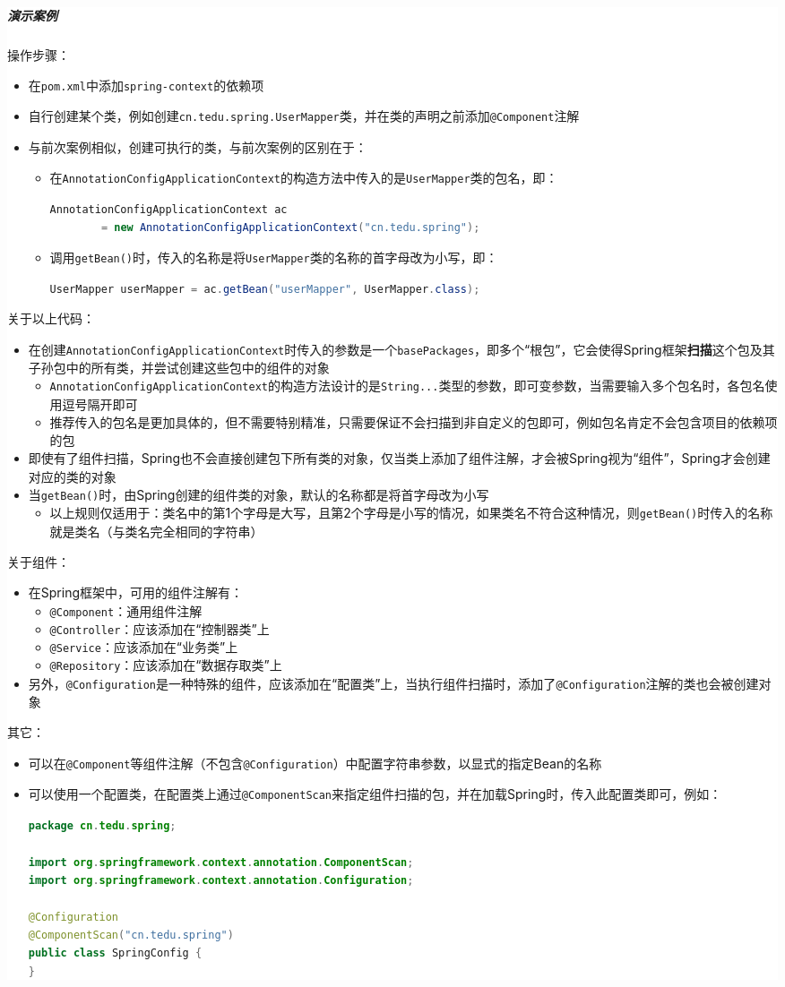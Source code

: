 ##### 演示案例
操作步骤：

- 在`pom.xml`中添加`spring-context`的依赖项

- 自行创建某个类，例如创建`cn.tedu.spring.UserMapper`类，并在类的声明之前添加`@Component`注解

- 与前次案例相似，创建可执行的类，与前次案例的区别在于：

  - 在`AnnotationConfigApplicationContext`的构造方法中传入的是`UserMapper`类的包名，即：

    ```java
    AnnotationConfigApplicationContext ac
        	= new AnnotationConfigApplicationContext("cn.tedu.spring");
    ```

  - 调用`getBean()`时，传入的名称是将`UserMapper`类的名称的首字母改为小写，即：

    ```java
    UserMapper userMapper = ac.getBean("userMapper", UserMapper.class);
    ```

关于以上代码：

- 在创建`AnnotationConfigApplicationContext`时传入的参数是一个`basePackages`，即多个“根包”，它会使得Spring框架**扫描**这个包及其子孙包中的所有类，并尝试创建这些包中的组件的对象
  - `AnnotationConfigApplicationContext`的构造方法设计的是`String...`类型的参数，即可变参数，当需要输入多个包名时，各包名使用逗号隔开即可
  - 推荐传入的包名是更加具体的，但不需要特别精准，只需要保证不会扫描到非自定义的包即可，例如包名肯定不会包含项目的依赖项的包
- 即使有了组件扫描，Spring也不会直接创建包下所有类的对象，仅当类上添加了组件注解，才会被Spring视为“组件”，Spring才会创建对应的类的对象
- 当`getBean()`时，由Spring创建的组件类的对象，默认的名称都是将首字母改为小写
  - 以上规则仅适用于：类名中的第1个字母是大写，且第2个字母是小写的情况，如果类名不符合这种情况，则`getBean()`时传入的名称就是类名（与类名完全相同的字符串）

关于组件：

- 在Spring框架中，可用的组件注解有：
  - `@Component`：通用组件注解
  - `@Controller`：应该添加在“控制器类”上
  - `@Service`：应该添加在“业务类”上
  - `@Repository`：应该添加在“数据存取类”上
- 另外，`@Configuration`是一种特殊的组件，应该添加在“配置类”上，当执行组件扫描时，添加了`@Configuration`注解的类也会被创建对象

其它：

- 可以在`@Component`等组件注解（不包含`@Configuration`）中配置字符串参数，以显式的指定Bean的名称

- 可以使用一个配置类，在配置类上通过`@ComponentScan`来指定组件扫描的包，并在加载Spring时，传入此配置类即可，例如：

  ```java
  package cn.tedu.spring;
  
  import org.springframework.context.annotation.ComponentScan;
  import org.springframework.context.annotation.Configuration;
  
  @Configuration
  @ComponentScan("cn.tedu.spring")
  public class SpringConfig {
  }
  ```
